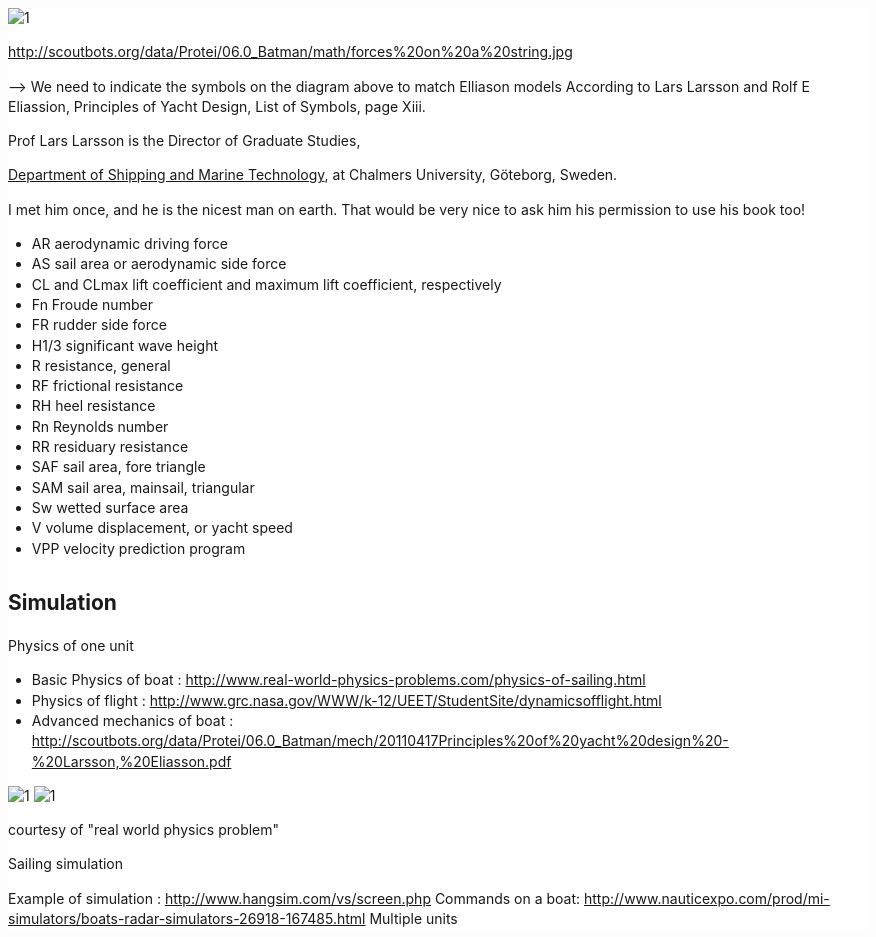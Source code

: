 ![1](https://c1.staticflickr.com/3/2838/32020330983_c3d361b520_m.jpg)

http://scoutbots.org/data/Protei/06.0_Batman/math/forces%20on%20a%20string.jpg

--> We need to indicate the symbols on the diagram above to match Elliason models
According to Lars Larsson and Rolf E Eliassion, Principles of Yacht Design, List of Symbols, page Xiii.


Prof Lars Larsson is the Director of Graduate Studies,



[Department of Shipping and Marine Technology](http://www.chalmers.se/sv/institutioner/smt/Sidor/default.aspx), at Chalmers University, Göteborg, Sweden.

I met him once, and he is the nicest man on earth. That would be very nice to ask him his permission to use his book too!



- AR aerodynamic driving force
- AS sail area or aerodynamic side force
- CL and CLmax lift coefficient and maximum lift coefficient, respectively
- Fn Froude number
- FR rudder side force
- H1/3 significant wave height
- R resistance, general
- RF frictional resistance
- RH heel resistance
- Rn Reynolds number
- RR residuary resistance
- SAF sail area, fore triangle
- SAM sail area, mainsail, triangular
- Sw wetted surface area
- V volume displacement, or yacht speed
- VPP velocity prediction program


## Simulation

Physics of one unit

- Basic Physics of boat : http://www.real-world-physics-problems.com/physics-of-sailing.html
- Physics of flight : http://www.grc.nasa.gov/WWW/k-12/UEET/StudentSite/dynamicsofflight.html
- Advanced mechanics of boat : http://scoutbots.org/data/Protei/06.0_Batman/mech/20110417Principles%20of%20yacht%20design%20-%20Larsson,%20Eliasson.pdf

![1](http://www.real-world-physics-problems.com/images/physics_sailing_5.png)
![1](http://www.real-world-physics-problems.com/images/physics_sailing_8.png)

courtesy of "real world physics problem"

Sailing simulation

Example of simulation : http://www.hangsim.com/vs/screen.php
Commands on a boat: http://www.nauticexpo.com/prod/mi-simulators/boats-radar-simulators-26918-167485.html
Multiple units

